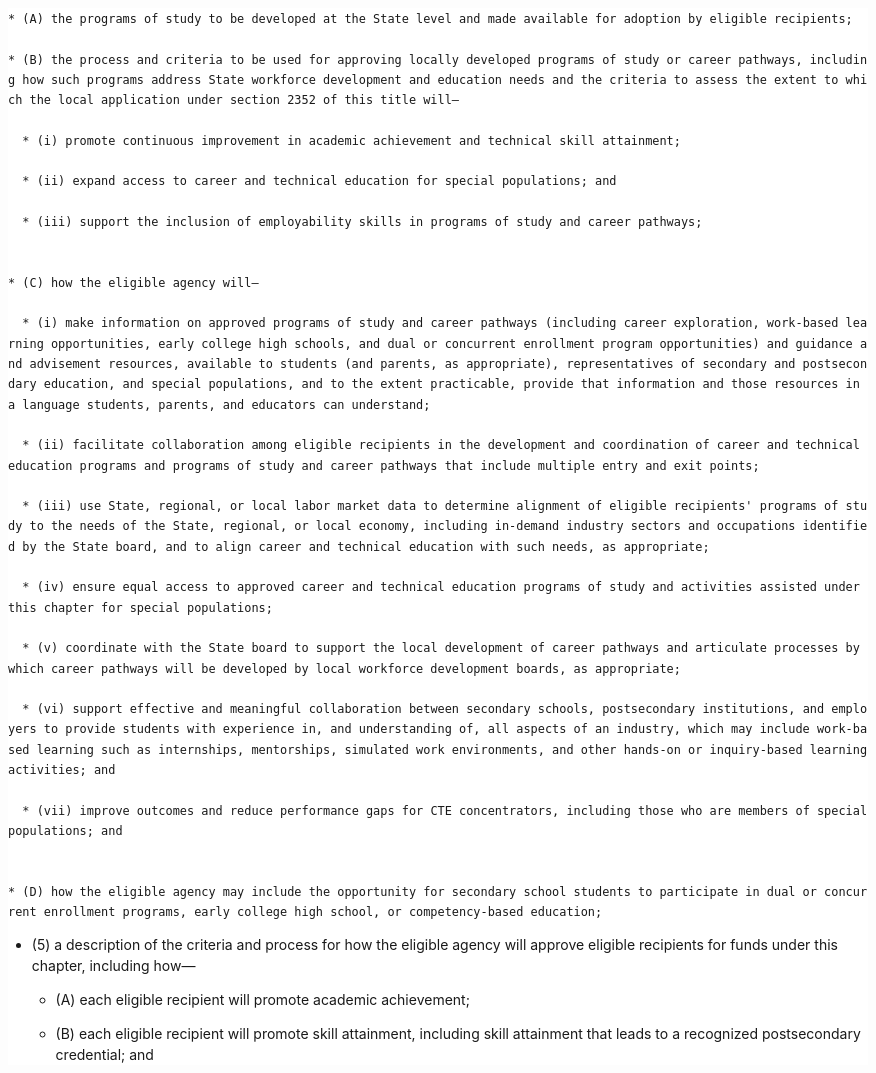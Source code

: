     * (A) the programs of study to be developed at the State level and made available for adoption by eligible recipients;

    * (B) the process and criteria to be used for approving locally developed programs of study or career pathways, including how such programs address State workforce development and education needs and the criteria to assess the extent to which the local application under section 2352 of this title will—

      * (i) promote continuous improvement in academic achievement and technical skill attainment;

      * (ii) expand access to career and technical education for special populations; and

      * (iii) support the inclusion of employability skills in programs of study and career pathways;


    * (C) how the eligible agency will—

      * (i) make information on approved programs of study and career pathways (including career exploration, work-based learning opportunities, early college high schools, and dual or concurrent enrollment program opportunities) and guidance and advisement resources, available to students (and parents, as appropriate), representatives of secondary and postsecondary education, and special populations, and to the extent practicable, provide that information and those resources in a language students, parents, and educators can understand;

      * (ii) facilitate collaboration among eligible recipients in the development and coordination of career and technical education programs and programs of study and career pathways that include multiple entry and exit points;

      * (iii) use State, regional, or local labor market data to determine alignment of eligible recipients' programs of study to the needs of the State, regional, or local economy, including in-demand industry sectors and occupations identified by the State board, and to align career and technical education with such needs, as appropriate;

      * (iv) ensure equal access to approved career and technical education programs of study and activities assisted under this chapter for special populations;

      * (v) coordinate with the State board to support the local development of career pathways and articulate processes by which career pathways will be developed by local workforce development boards, as appropriate;

      * (vi) support effective and meaningful collaboration between secondary schools, postsecondary institutions, and employers to provide students with experience in, and understanding of, all aspects of an industry, which may include work-based learning such as internships, mentorships, simulated work environments, and other hands-on or inquiry-based learning activities; and

      * (vii) improve outcomes and reduce performance gaps for CTE concentrators, including those who are members of special populations; and


    * (D) how the eligible agency may include the opportunity for secondary school students to participate in dual or concurrent enrollment programs, early college high school, or competency-based education;


  * (5) a description of the criteria and process for how the eligible agency will approve eligible recipients for funds under this chapter, including how—

    * (A) each eligible recipient will promote academic achievement;

    * (B) each eligible recipient will promote skill attainment, including skill attainment that leads to a recognized postsecondary credential; and
